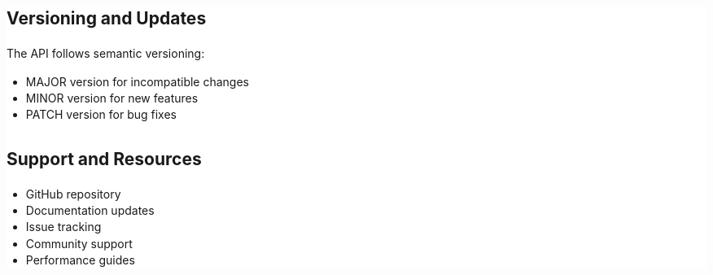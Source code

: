 ## Versioning and Updates

The API follows semantic versioning:
- MAJOR version for incompatible changes
- MINOR version for new features
- PATCH version for bug fixes

## Support and Resources

- GitHub repository
- Documentation updates
- Issue tracking
- Community support
- Performance guides 